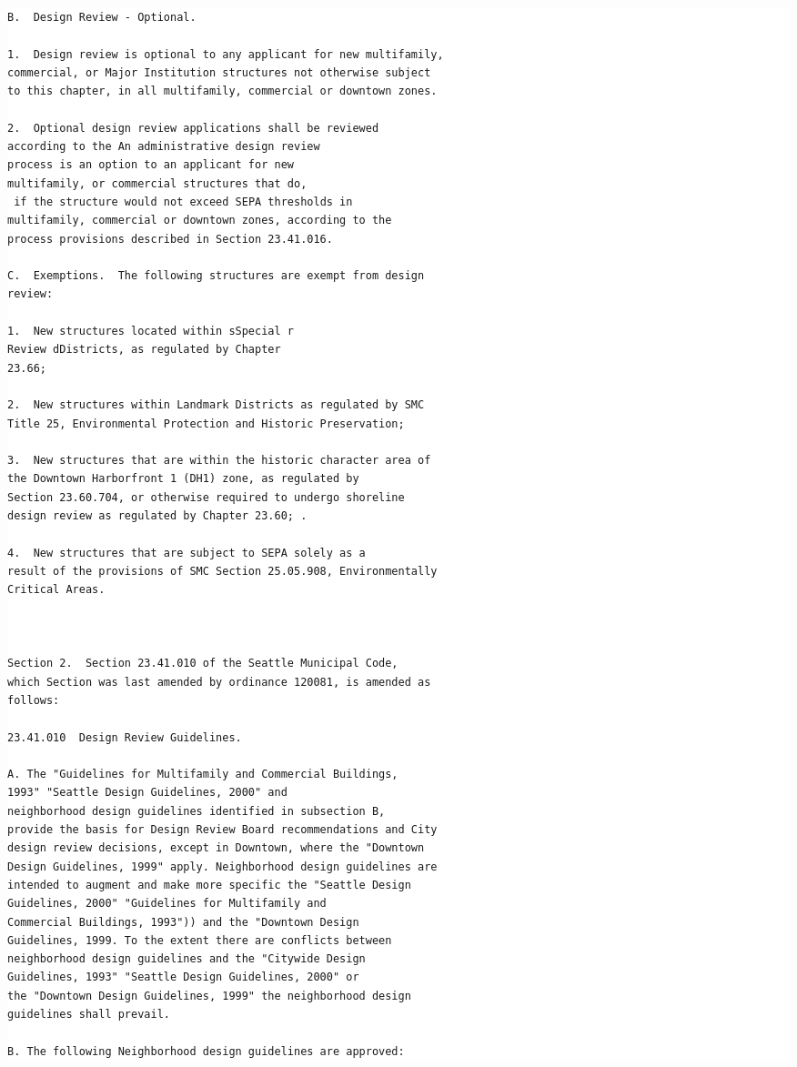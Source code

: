     B.  Design Review - Optional.  
  
    1.  Design review is optional to any applicant for new multifamily,  
    commercial, or Major Institution structures not otherwise subject  
    to this chapter, in all multifamily, commercial or downtown zones.  
  
    2.  Optional design review applications shall be reviewed  
    according to the An administrative design review  
    process is an option to an applicant for new  
    multifamily, or commercial structures that do,  
     if the structure would not exceed SEPA thresholds in  
    multifamily, commercial or downtown zones, according to the  
    process provisions described in Section 23.41.016.  
  
    C.  Exemptions.  The following structures are exempt from design  
    review:  
  
    1.  New structures located within sSpecial r  
    Review dDistricts, as regulated by Chapter  
    23.66;  
  
    2.  New structures within Landmark Districts as regulated by SMC  
    Title 25, Environmental Protection and Historic Preservation;  
  
    3.  New structures that are within the historic character area of  
    the Downtown Harborfront 1 (DH1) zone, as regulated by  
    Section 23.60.704, or otherwise required to undergo shoreline  
    design review as regulated by Chapter 23.60; .  
  
    4.  New structures that are subject to SEPA solely as a  
    result of the provisions of SMC Section 25.05.908, Environmentally  
    Critical Areas.  
  
  
  
    Section 2.  Section 23.41.010 of the Seattle Municipal Code,  
    which Section was last amended by ordinance 120081, is amended as  
    follows:  
  
    23.41.010  Design Review Guidelines.  
  
    A. The "Guidelines for Multifamily and Commercial Buildings,  
    1993" "Seattle Design Guidelines, 2000" and  
    neighborhood design guidelines identified in subsection B,  
    provide the basis for Design Review Board recommendations and City  
    design review decisions, except in Downtown, where the "Downtown  
    Design Guidelines, 1999" apply. Neighborhood design guidelines are  
    intended to augment and make more specific the "Seattle Design  
    Guidelines, 2000" "Guidelines for Multifamily and  
    Commercial Buildings, 1993")) and the "Downtown Design  
    Guidelines, 1999. To the extent there are conflicts between  
    neighborhood design guidelines and the "Citywide Design  
    Guidelines, 1993" "Seattle Design Guidelines, 2000" or  
    the "Downtown Design Guidelines, 1999" the neighborhood design  
    guidelines shall prevail.  
  
    B. The following Neighborhood design guidelines are approved:  
  